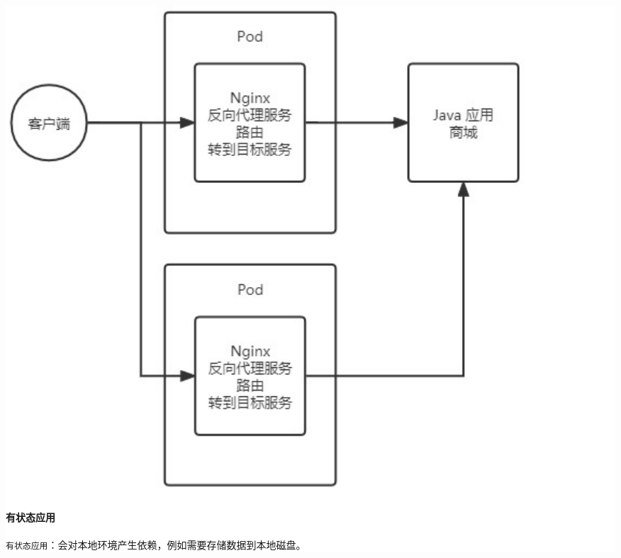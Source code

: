 ![image-20240825000604017](kubernetes-series-02-get-to-know/image-20240825000604017.png)

#### 有状态应用

`有状态应用`：会对本地环境产生依赖，例如需要存储数据到本地磁盘。
